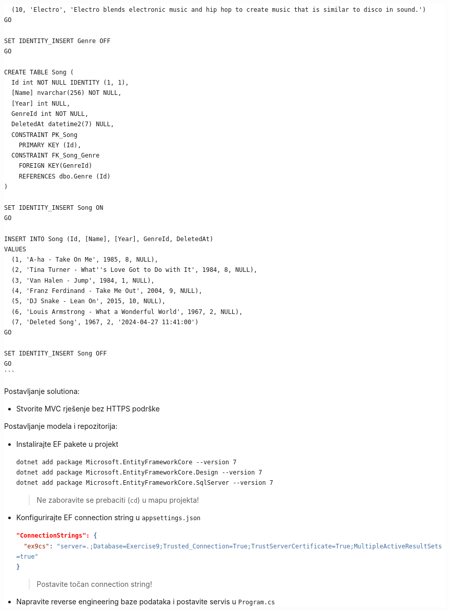       (10, 'Electro', 'Electro blends electronic music and hip hop to create music that is similar to disco in sound.')
    GO

    SET IDENTITY_INSERT Genre OFF
    GO

    CREATE TABLE Song (
      Id int NOT NULL IDENTITY (1, 1),
      [Name] nvarchar(256) NOT NULL,
      [Year] int NULL,
      GenreId int NOT NULL,
      DeletedAt datetime2(7) NULL,
      CONSTRAINT PK_Song
        PRIMARY KEY (Id),
      CONSTRAINT FK_Song_Genre
        FOREIGN KEY(GenreId)
        REFERENCES dbo.Genre (Id)
    )

    SET IDENTITY_INSERT Song ON
    GO

    INSERT INTO Song (Id, [Name], [Year], GenreId, DeletedAt)
    VALUES
      (1, 'A-ha - Take On Me', 1985, 8, NULL),
      (2, 'Tina Turner - What''s Love Got to Do with It', 1984, 8, NULL),
      (3, 'Van Halen - Jump', 1984, 1, NULL),
      (4, 'Franz Ferdinand - Take Me Out', 2004, 9, NULL),
      (5, 'DJ Snake - Lean On', 2015, 10, NULL),
      (6, 'Louis Armstrong - What a Wonderful World', 1967, 2, NULL),
      (7, 'Deleted Song', 1967, 2, '2024-04-27 11:41:00')
    GO

    SET IDENTITY_INSERT Song OFF
    GO
    ```

Postavljanje solutiona:

- Stvorite MVC rješenje bez HTTPS podrške

Postavljanje modela i repozitorija:

- Instalirajte EF pakete u projekt
    ```
    dotnet add package Microsoft.EntityFrameworkCore --version 7
    dotnet add package Microsoft.EntityFrameworkCore.Design --version 7
    dotnet add package Microsoft.EntityFrameworkCore.SqlServer --version 7
    ```
    > Ne zaboravite se prebaciti (`cd`) u mapu projekta!
- Konfigurirajte EF connection string u `appsettings.json`
    ```JSON
    "ConnectionStrings": {
      "ex9cs": "server=.;Database=Exercise9;Trusted_Connection=True;TrustServerCertificate=True;MultipleActiveResultSets=true"
    }
    ```
    > Postavite točan connection string!
- Napravite reverse engineering baze podataka i postavite servis u `Program.cs`
